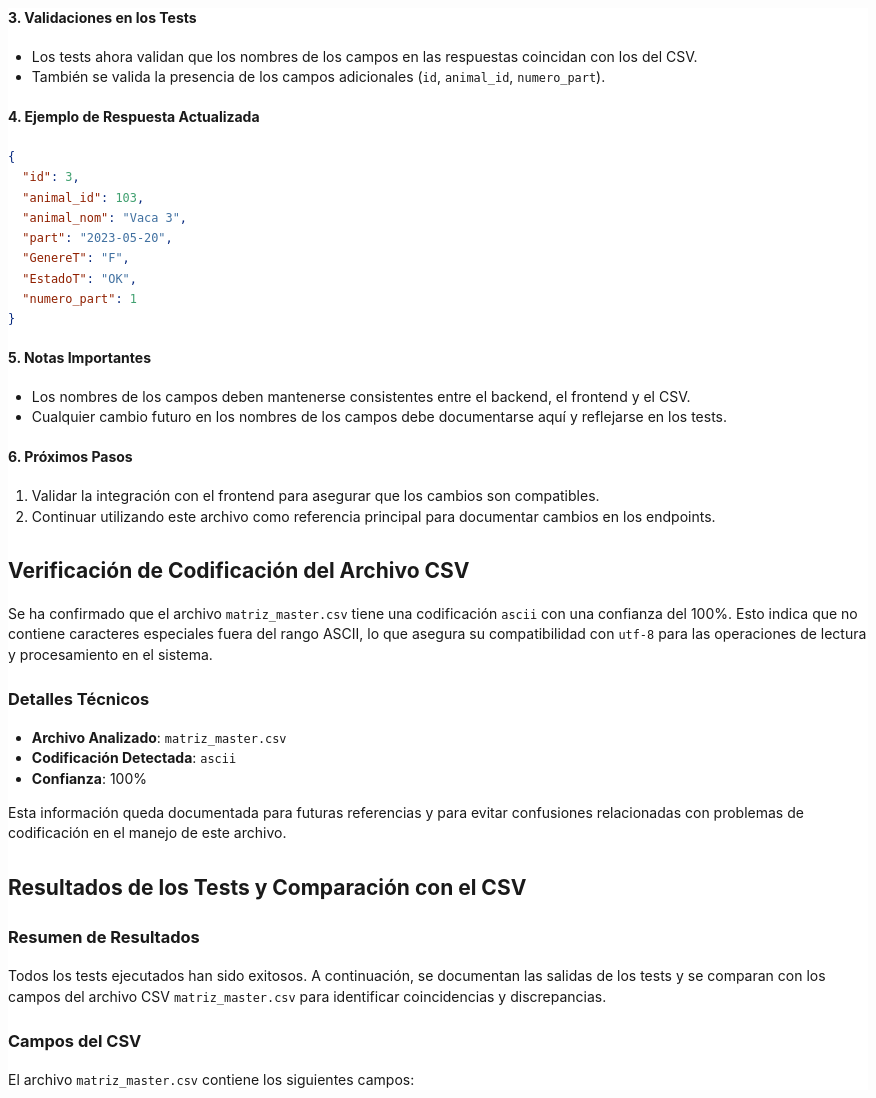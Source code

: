 #### **3. Validaciones en los Tests**
- Los tests ahora validan que los nombres de los campos en las respuestas coincidan con los del CSV.
- También se valida la presencia de los campos adicionales (`id`, `animal_id`, `numero_part`).

#### **4. Ejemplo de Respuesta Actualizada**
```json
{
  "id": 3,
  "animal_id": 103,
  "animal_nom": "Vaca 3",
  "part": "2023-05-20",
  "GenereT": "F",
  "EstadoT": "OK",
  "numero_part": 1
}
```

#### **5. Notas Importantes**
- Los nombres de los campos deben mantenerse consistentes entre el backend, el frontend y el CSV.
- Cualquier cambio futuro en los nombres de los campos debe documentarse aquí y reflejarse en los tests.

#### **6. Próximos Pasos**
1. Validar la integración con el frontend para asegurar que los cambios son compatibles.
2. Continuar utilizando este archivo como referencia principal para documentar cambios en los endpoints.

## Verificación de Codificación del Archivo CSV

Se ha confirmado que el archivo `matriz_master.csv` tiene una codificación `ascii` con una confianza del 100%. Esto indica que no contiene caracteres especiales fuera del rango ASCII, lo que asegura su compatibilidad con `utf-8` para las operaciones de lectura y procesamiento en el sistema.

### Detalles Técnicos
- **Archivo Analizado**: `matriz_master.csv`
- **Codificación Detectada**: `ascii`
- **Confianza**: 100%

Esta información queda documentada para futuras referencias y para evitar confusiones relacionadas con problemas de codificación en el manejo de este archivo.

## Resultados de los Tests y Comparación con el CSV

### Resumen de Resultados
Todos los tests ejecutados han sido exitosos. A continuación, se documentan las salidas de los tests y se comparan con los campos del archivo CSV `matriz_master.csv` para identificar coincidencias y discrepancias.

### Campos del CSV
El archivo `matriz_master.csv` contiene los siguientes campos:
